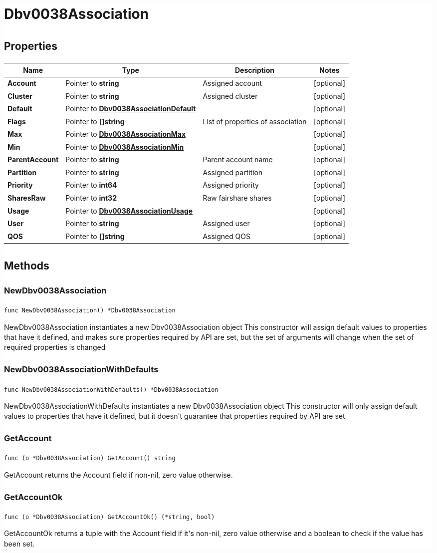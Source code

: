 # Dbv0038Association

## Properties

Name | Type | Description | Notes
------------ | ------------- | ------------- | -------------
**Account** | Pointer to **string** | Assigned account | [optional] 
**Cluster** | Pointer to **string** | Assigned cluster | [optional] 
**Default** | Pointer to [**Dbv0038AssociationDefault**](Dbv0038AssociationDefault.md) |  | [optional] 
**Flags** | Pointer to **[]string** | List of properties of association | [optional] 
**Max** | Pointer to [**Dbv0038AssociationMax**](Dbv0038AssociationMax.md) |  | [optional] 
**Min** | Pointer to [**Dbv0038AssociationMin**](Dbv0038AssociationMin.md) |  | [optional] 
**ParentAccount** | Pointer to **string** | Parent account name | [optional] 
**Partition** | Pointer to **string** | Assigned partition | [optional] 
**Priority** | Pointer to **int64** | Assigned priority | [optional] 
**SharesRaw** | Pointer to **int32** | Raw fairshare shares | [optional] 
**Usage** | Pointer to [**Dbv0038AssociationUsage**](Dbv0038AssociationUsage.md) |  | [optional] 
**User** | Pointer to **string** | Assigned user | [optional] 
**QOS** | Pointer to **[]string** | Assigned QOS | [optional] 

## Methods

### NewDbv0038Association

`func NewDbv0038Association() *Dbv0038Association`

NewDbv0038Association instantiates a new Dbv0038Association object
This constructor will assign default values to properties that have it defined,
and makes sure properties required by API are set, but the set of arguments
will change when the set of required properties is changed

### NewDbv0038AssociationWithDefaults

`func NewDbv0038AssociationWithDefaults() *Dbv0038Association`

NewDbv0038AssociationWithDefaults instantiates a new Dbv0038Association object
This constructor will only assign default values to properties that have it defined,
but it doesn't guarantee that properties required by API are set

### GetAccount

`func (o *Dbv0038Association) GetAccount() string`

GetAccount returns the Account field if non-nil, zero value otherwise.

### GetAccountOk

`func (o *Dbv0038Association) GetAccountOk() (*string, bool)`

GetAccountOk returns a tuple with the Account field if it's non-nil, zero value otherwise
and a boolean to check if the value has been set.
